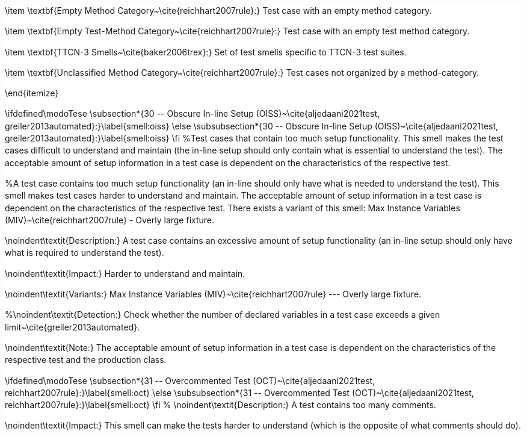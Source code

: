   \item \textbf{Empty Method Category~\cite{reichhart2007rule}:} Test case with an empty method category.
  
  \item \textbf{Empty Test-Method Category~\cite{reichhart2007rule}:} Test case with an empty test method category.
  
  \item \textbf{TTCN-3 Smells~\cite{baker2006trex}:} Set of test smells specific to TTCN-3 test suites.
  
  \item \textbf{Unclassified Method Category~\cite{reichhart2007rule}:} Test cases not organized by a method-category.
  
\end{itemize}

\ifdefined\modoTese
\subsection*{30 -- Obscure In-line Setup (OISS)~\cite{aljedaani2021test, greiler2013automated}:}\label{smell:oiss}
\else
\subsubsection*{30 -- Obscure In-line Setup (OISS)~\cite{aljedaani2021test, greiler2013automated}:}\label{smell:oiss}
\fi
%Test cases that contain too much setup functionality. This smell makes the test cases difficult to understand and maintain (the in-line setup should only contain what is essential to understand the test). The acceptable amount of setup information in a test case is dependent on the characteristics of the respective test.

%A test case contains too much setup functionality (an in-line should only have what is needed to understand the test). This smell makes test cases harder to understand and maintain. The acceptable amount of setup information in a test case is dependent on the characteristics of the respective test. There exists a variant of this smell: Max Instance Variables (MIV)~\cite{reichhart2007rule} - Overly large fixture.

\noindent\textit{Description:} A test case contains an excessive amount of setup functionality (an in-line setup should only have what is required to understand the test).

\noindent\textit{Impact:} Harder to understand and maintain.

\noindent\textit{Variants:} Max Instance Variables (MIV)~\cite{reichhart2007rule} --- Overly large fixture.

%\noindent\textit{Detection:} Check whether the number of declared variables in a test case exceeds a given limit~\cite{greiler2013automated}.

\noindent\textit{Note:} The acceptable amount of setup information in a test case is dependent on the characteristics of the respective test and the production class.

\ifdefined\modoTese
\subsection*{31 -- Overcommented Test (OCT)~\cite{aljedaani2021test, reichhart2007rule}:}\label{smell:oct}
\else
\subsubsection*{31 -- Overcommented Test (OCT)~\cite{aljedaani2021test, reichhart2007rule}:}\label{smell:oct}
\fi
%
\noindent\textit{Description:} A test contains too many comments.

\noindent\textit{Impact:} This smell can make the tests harder to understand (which is the opposite of what comments should do).
